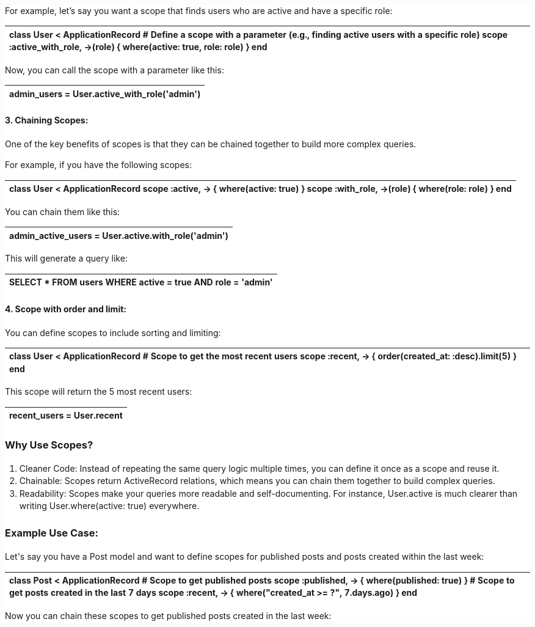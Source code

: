 For example, let’s say you want a scope that finds users who are active and have a specific role:

| class User \< ApplicationRecord   \# Define a scope with a parameter (e.g., finding active users with a specific role)   scope :active\_with\_role, \-\>(role) { where(active: true, role: role) } end |
| :---- |

Now, you can call the scope with a parameter like this:

| admin\_users \= User.active\_with\_role('admin') |
| :---- |

#### 3\. Chaining Scopes:

One of the key benefits of scopes is that they can be chained together to build more complex queries.

For example, if you have the following scopes:

| class User \< ApplicationRecord   scope :active, \-\> { where(active: true) }   scope :with\_role, \-\>(role) { where(role: role) } end |
| :---- |

You can chain them like this:

| admin\_active\_users \= User.active.with\_role('admin') |
| :---- |

This will generate a query like:

| SELECT \* FROM users WHERE active \= true AND role \= 'admin' |
| :---- |

#### 4\. Scope with order and limit:

You can define scopes to include sorting and limiting:

| class User \< ApplicationRecord   \# Scope to get the most recent users   scope :recent, \-\> { order(created\_at: :desc).limit(5) } end |
| :---- |

This scope will return the 5 most recent users:

| recent\_users \= User.recent |
| :---- |

### Why Use Scopes?

1. Cleaner Code: Instead of repeating the same query logic multiple times, you can define it once as a scope and reuse it.  
2. Chainable: Scopes return ActiveRecord relations, which means you can chain them together to build complex queries.  
3. Readability: Scopes make your queries more readable and self-documenting. For instance, User.active is much clearer than writing User.where(active: true) everywhere.

### Example Use Case:

Let's say you have a Post model and want to define scopes for published posts and posts created within the last week:

| class Post \< ApplicationRecord   \# Scope to get published posts   scope :published, \-\> { where(published: true) }   \# Scope to get posts created in the last 7 days   scope :recent, \-\> { where("created\_at \>= ?", 7.days.ago) } end |
| :---- |

Now you can chain these scopes to get published posts created in the last week:
